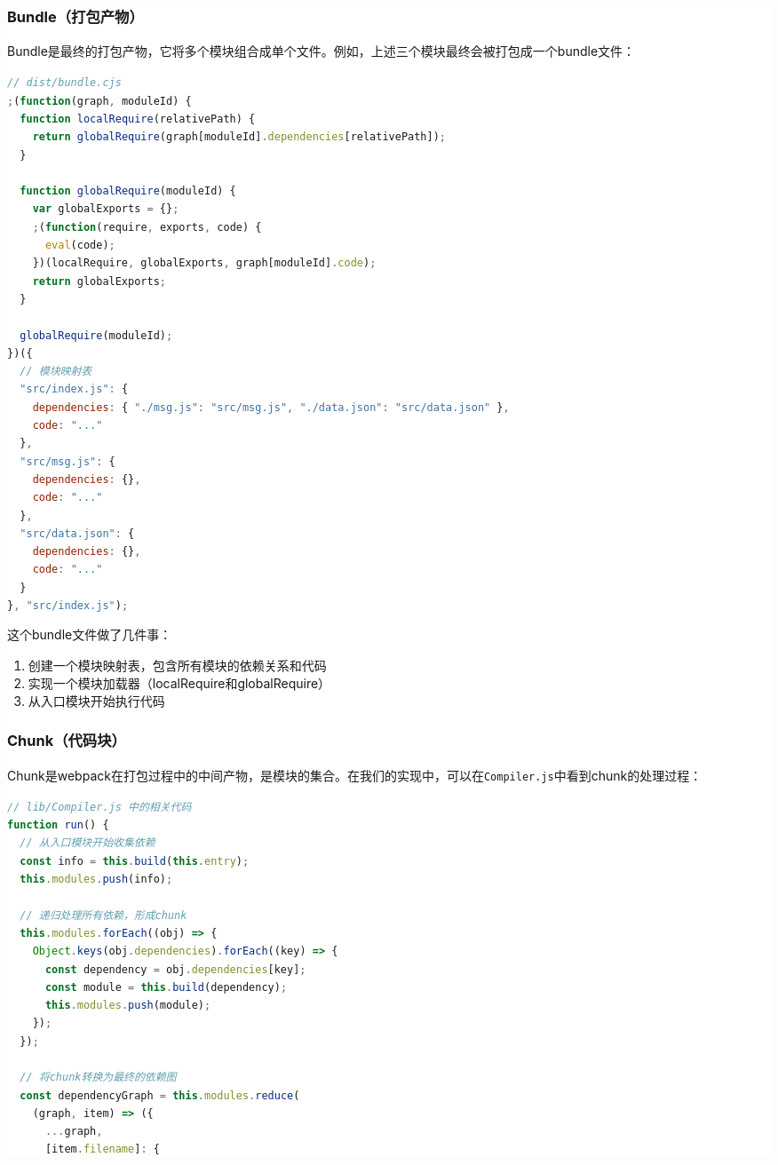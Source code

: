 ### Bundle（打包产物）
Bundle是最终的打包产物，它将多个模块组合成单个文件。例如，上述三个模块最终会被打包成一个bundle文件：

```js
// dist/bundle.cjs
;(function(graph, moduleId) {
  function localRequire(relativePath) {
    return globalRequire(graph[moduleId].dependencies[relativePath]);
  }

  function globalRequire(moduleId) {
    var globalExports = {};
    ;(function(require, exports, code) {
      eval(code);
    })(localRequire, globalExports, graph[moduleId].code);
    return globalExports;
  }

  globalRequire(moduleId);
})({
  // 模块映射表
  "src/index.js": {
    dependencies: { "./msg.js": "src/msg.js", "./data.json": "src/data.json" },
    code: "..."
  },
  "src/msg.js": {
    dependencies: {},
    code: "..."
  },
  "src/data.json": {
    dependencies: {},
    code: "..."
  }
}, "src/index.js");
```

这个bundle文件做了几件事：
1. 创建一个模块映射表，包含所有模块的依赖关系和代码
2. 实现一个模块加载器（localRequire和globalRequire）
3. 从入口模块开始执行代码

### Chunk（代码块）
Chunk是webpack在打包过程中的中间产物，是模块的集合。在我们的实现中，可以在`Compiler.js`中看到chunk的处理过程：

```js
// lib/Compiler.js 中的相关代码
function run() {
  // 从入口模块开始收集依赖
  const info = this.build(this.entry);
  this.modules.push(info);

  // 递归处理所有依赖，形成chunk
  this.modules.forEach((obj) => {
    Object.keys(obj.dependencies).forEach((key) => {
      const dependency = obj.dependencies[key];
      const module = this.build(dependency);
      this.modules.push(module);
    });
  });

  // 将chunk转换为最终的依赖图
  const dependencyGraph = this.modules.reduce(
    (graph, item) => ({
      ...graph,
      [item.filename]: {
```